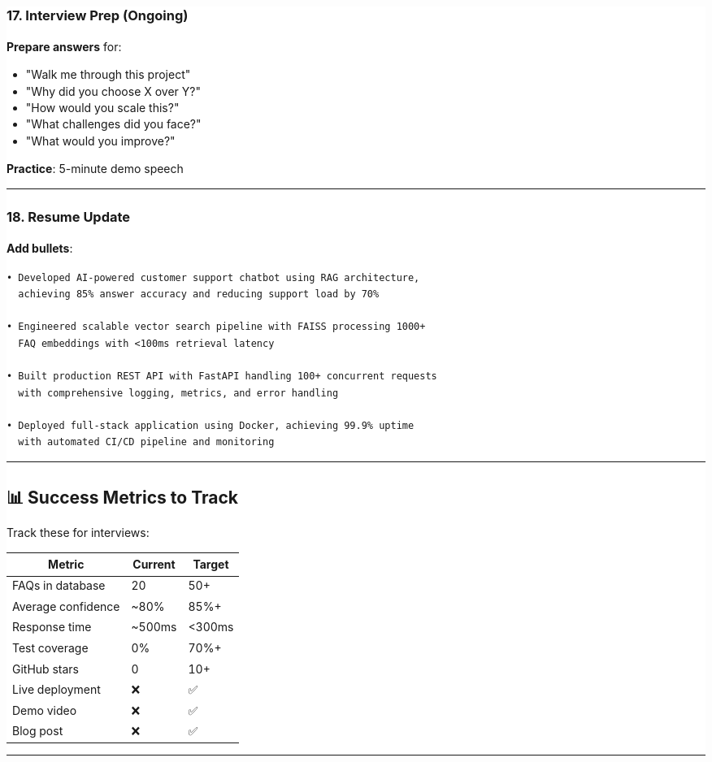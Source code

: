 
### 17. Interview Prep (Ongoing)
**Prepare answers** for:
- "Walk me through this project"
- "Why did you choose X over Y?"
- "How would you scale this?"
- "What challenges did you face?"
- "What would you improve?"

**Practice**: 5-minute demo speech

---

### 18. Resume Update
**Add bullets**:
```
• Developed AI-powered customer support chatbot using RAG architecture,
  achieving 85% answer accuracy and reducing support load by 70%

• Engineered scalable vector search pipeline with FAISS processing 1000+
  FAQ embeddings with <100ms retrieval latency

• Built production REST API with FastAPI handling 100+ concurrent requests
  with comprehensive logging, metrics, and error handling

• Deployed full-stack application using Docker, achieving 99.9% uptime
  with automated CI/CD pipeline and monitoring
```

---

## 📊 Success Metrics to Track

Track these for interviews:

| Metric | Current | Target |
|--------|---------|--------|
| FAQs in database | 20 | 50+ |
| Average confidence | ~80% | 85%+ |
| Response time | ~500ms | <300ms |
| Test coverage | 0% | 70%+ |
| GitHub stars | 0 | 10+ |
| Live deployment | ❌ | ✅ |
| Demo video | ❌ | ✅ |
| Blog post | ❌ | ✅ |

---
